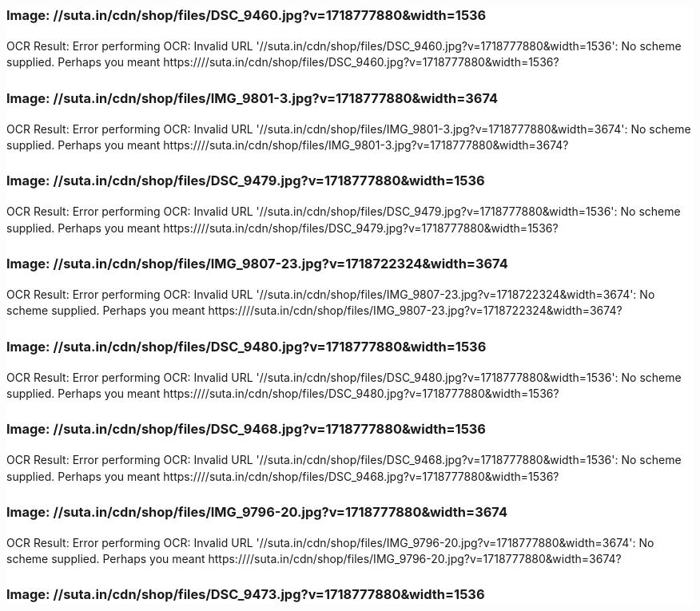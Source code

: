 ### Image: //suta.in/cdn/shop/files/DSC_9460.jpg?v=1718777880&width=1536

OCR Result: Error performing OCR: Invalid URL '//suta.in/cdn/shop/files/DSC_9460.jpg?v=1718777880&width=1536': No scheme supplied. Perhaps you meant https:////suta.in/cdn/shop/files/DSC_9460.jpg?v=1718777880&width=1536?

### Image: //suta.in/cdn/shop/files/IMG_9801-3.jpg?v=1718777880&width=3674

OCR Result: Error performing OCR: Invalid URL '//suta.in/cdn/shop/files/IMG_9801-3.jpg?v=1718777880&width=3674': No scheme supplied. Perhaps you meant https:////suta.in/cdn/shop/files/IMG_9801-3.jpg?v=1718777880&width=3674?

### Image: //suta.in/cdn/shop/files/DSC_9479.jpg?v=1718777880&width=1536

OCR Result: Error performing OCR: Invalid URL '//suta.in/cdn/shop/files/DSC_9479.jpg?v=1718777880&width=1536': No scheme supplied. Perhaps you meant https:////suta.in/cdn/shop/files/DSC_9479.jpg?v=1718777880&width=1536?

### Image: //suta.in/cdn/shop/files/IMG_9807-23.jpg?v=1718722324&width=3674

OCR Result: Error performing OCR: Invalid URL '//suta.in/cdn/shop/files/IMG_9807-23.jpg?v=1718722324&width=3674': No scheme supplied. Perhaps you meant https:////suta.in/cdn/shop/files/IMG_9807-23.jpg?v=1718722324&width=3674?

### Image: //suta.in/cdn/shop/files/DSC_9480.jpg?v=1718777880&width=1536

OCR Result: Error performing OCR: Invalid URL '//suta.in/cdn/shop/files/DSC_9480.jpg?v=1718777880&width=1536': No scheme supplied. Perhaps you meant https:////suta.in/cdn/shop/files/DSC_9480.jpg?v=1718777880&width=1536?

### Image: //suta.in/cdn/shop/files/DSC_9468.jpg?v=1718777880&width=1536

OCR Result: Error performing OCR: Invalid URL '//suta.in/cdn/shop/files/DSC_9468.jpg?v=1718777880&width=1536': No scheme supplied. Perhaps you meant https:////suta.in/cdn/shop/files/DSC_9468.jpg?v=1718777880&width=1536?

### Image: //suta.in/cdn/shop/files/IMG_9796-20.jpg?v=1718777880&width=3674

OCR Result: Error performing OCR: Invalid URL '//suta.in/cdn/shop/files/IMG_9796-20.jpg?v=1718777880&width=3674': No scheme supplied. Perhaps you meant https:////suta.in/cdn/shop/files/IMG_9796-20.jpg?v=1718777880&width=3674?

### Image: //suta.in/cdn/shop/files/DSC_9473.jpg?v=1718777880&width=1536
